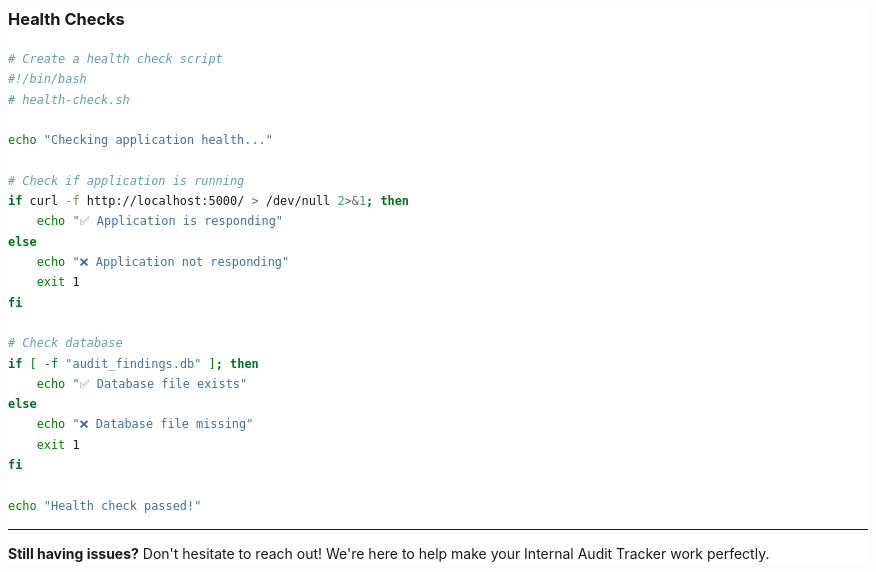 ### Health Checks

```bash
# Create a health check script
#!/bin/bash
# health-check.sh

echo "Checking application health..."

# Check if application is running
if curl -f http://localhost:5000/ > /dev/null 2>&1; then
    echo "✅ Application is responding"
else
    echo "❌ Application not responding"
    exit 1
fi

# Check database
if [ -f "audit_findings.db" ]; then
    echo "✅ Database file exists"
else
    echo "❌ Database file missing"
    exit 1
fi

echo "Health check passed!"
```

---

**Still having issues?** Don't hesitate to reach out! We're here to help make your Internal Audit Tracker work perfectly.
